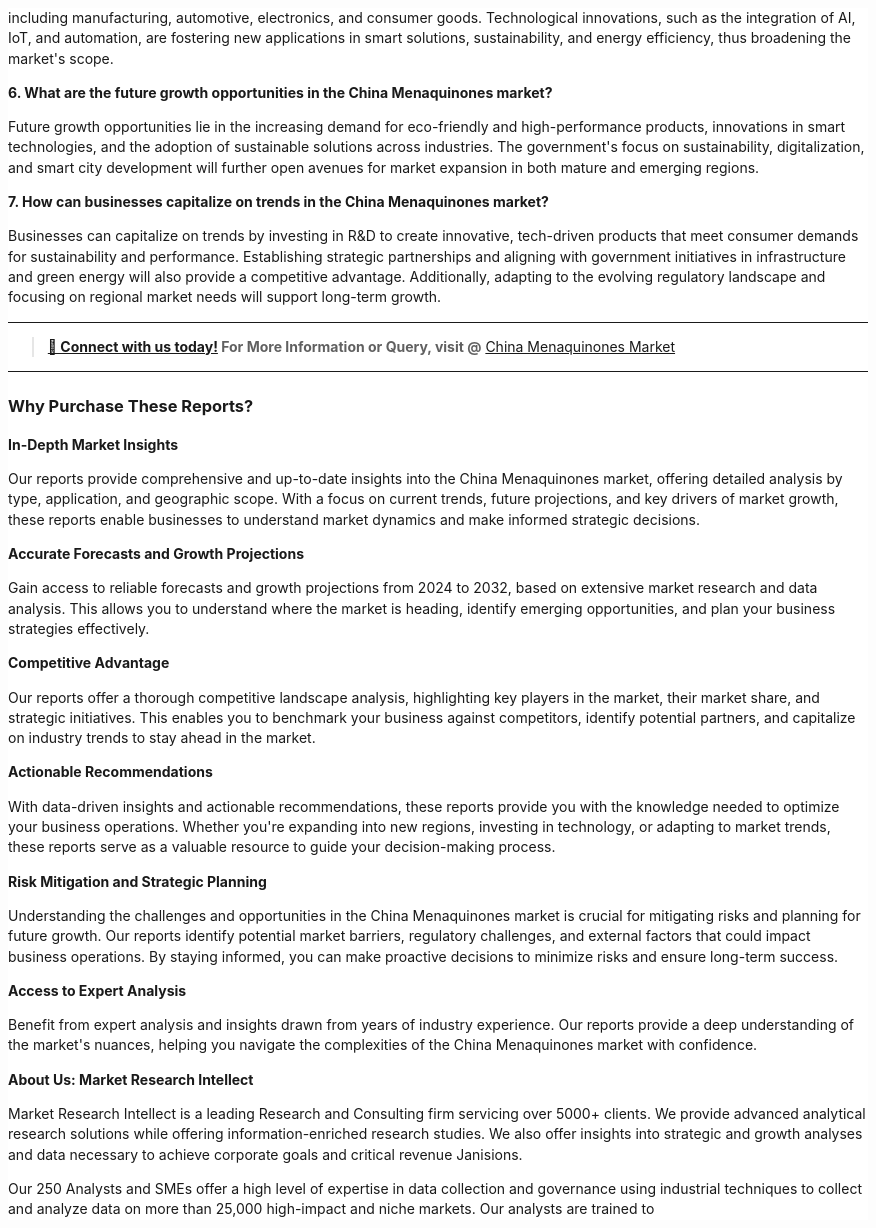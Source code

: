 including manufacturing, automotive, electronics, and consumer goods. Technological innovations, such as the integration of AI, IoT, and automation, are fostering new applications in smart solutions, sustainability, and energy efficiency, thus broadening the market's scope.</p><p class="" data-start="2404" data-end="2849"><strong data-start="2404" data-end="2477">6. What are the future growth opportunities in the China Menaquinones market?</strong></p><p class="" data-start="2404" data-end="2849">Future growth opportunities lie in the increasing demand for eco-friendly and high-performance products, innovations in smart technologies, and the adoption of sustainable solutions across industries. The government's focus on sustainability, digitalization, and smart city development will further open avenues for market expansion in both mature and emerging regions.</p><p class="" data-start="2851" data-end="3371"><strong data-start="2851" data-end="2923">7. How can businesses capitalize on trends in the China Menaquinones market?</strong></p><p class="" data-start="2851" data-end="3371">Businesses can capitalize on trends by investing in R&amp;D to create innovative, tech-driven products that meet consumer demands for sustainability and performance. Establishing strategic partnerships and aligning with government initiatives in infrastructure and green energy will also provide a competitive advantage. Additionally, adapting to the evolving regulatory landscape and focusing on regional market needs will support long-term growth.</p><hr /><blockquote><p><span class="font-[700]"><strong><a href="https://www.marketresearchintellect.com/product/global-menaquinones-sales-market/?utm_source=Linkedin&utm_medium=019">📩 Connect with us today!</a> For More Information or Query, visit&nbsp;@</strong>&nbsp;</span><span class="font-[700]"><a href="https://www.marketresearchintellect.com/product/global-menaquinones-sales-market/?utm_source=Linkedin&utm_medium=019" target="_blank" data-tracking-control-name="article-ssr-frontend-pulse_little-text-block" data-tracking-will-navigate="" data-test-link="">China Menaquinones Market</a></span></p></blockquote><hr /><h3 class="" data-start="164" data-end="199"><strong data-start="168" data-end="199">Why Purchase These Reports?</strong></h3><p class="" data-start="201" data-end="575"><strong data-start="201" data-end="229">In-Depth Market Insights</strong></p><p class="" data-start="201" data-end="575">Our reports provide comprehensive and up-to-date insights into the China Menaquinones market, offering detailed analysis by type, application, and geographic scope. With a focus on current trends, future projections, and key drivers of market growth, these reports enable businesses to understand market dynamics and make informed strategic decisions.</p><p class="" data-start="577" data-end="893"><strong data-start="577" data-end="622">Accurate Forecasts and Growth Projections</strong></p><p class="" data-start="577" data-end="893">Gain access to reliable forecasts and growth projections from 2024 to 2032, based on extensive market research and data analysis. This allows you to understand where the market is heading, identify emerging opportunities, and plan your business strategies effectively.</p><p class="" data-start="895" data-end="1227"><strong data-start="895" data-end="920">Competitive Advantage</strong></p><p class="" data-start="895" data-end="1227">Our reports offer a thorough competitive landscape analysis, highlighting key players in the market, their market share, and strategic initiatives. This enables you to benchmark your business against competitors, identify potential partners, and capitalize on industry trends to stay ahead in the market.</p><p class="" data-start="1229" data-end="1589"><strong data-start="1229" data-end="1259">Actionable Recommendations</strong></p><p class="" data-start="1229" data-end="1589">With data-driven insights and actionable recommendations, these reports provide you with the knowledge needed to optimize your business operations. Whether you're expanding into new regions, investing in technology, or adapting to market trends, these reports serve as a valuable resource to guide your decision-making process.</p><p class="" data-start="1591" data-end="2004"><strong data-start="1591" data-end="1633">Risk Mitigation and Strategic Planning</strong></p><p class="" data-start="1591" data-end="2004">Understanding the challenges and opportunities in the China Menaquinones market is crucial for mitigating risks and planning for future growth. Our reports identify potential market barriers, regulatory challenges, and external factors that could impact business operations. By staying informed, you can make proactive decisions to minimize risks and ensure long-term success.</p><p class="" data-start="2006" data-end="2266"><strong data-start="2006" data-end="2035">Access to Expert Analysis</strong></p><p class="" data-start="2006" data-end="2266">Benefit from expert analysis and insights drawn from years of industry experience. Our reports provide a deep understanding of the market's nuances, helping you navigate the complexities of the China Menaquinones market with confidence.</p><p><strong><span class="font-[700]">About Us: Market Research Intellect</span></strong></p><p><span class="">Market Research Intellect is a leading Research and Consulting firm servicing over 5000+ clients. We provide advanced analytical research solutions while offering information-enriched research studies.&nbsp;</span>We also offer insights into strategic and growth analyses and data necessary to achieve corporate goals and critical revenue Janisions.</p><p><span class="">Our 250 Analysts and SMEs offer a high level of expertise in data collection and governance using industrial techniques to collect and analyze data on more than 25,000 high-impact and niche markets. Our analysts are trained to